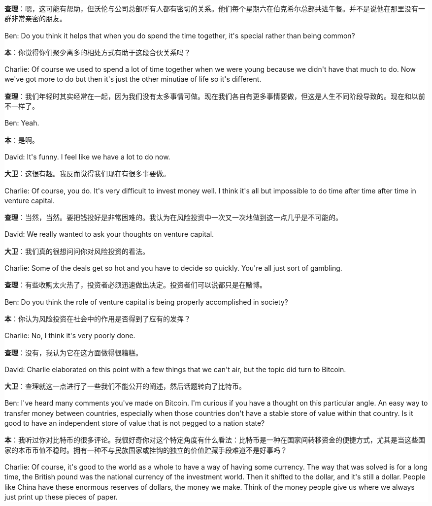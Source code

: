 **查理**：嗯，这可能有帮助，但沃伦与公司总部所有人都有密切的关系。他们每个星期六在伯克希尔总部共进午餐。并不是说他在那里没有一群非常亲密的朋友。

Ben: Do you think it helps that when you do spend the time together, it's special rather than being common?

**本**：你觉得你们聚少离多的相处方式有助于这段合伙关系吗？

Charlie: Of course we used to spend a lot of time together when we were young because we didn't have that much to do. Now we've got more to do but then it's just the other minutiae of life so it's different.

**查理**：我们年轻时其实经常在一起，因为我们没有太多事情可做。现在我们各自有更多事情要做，但这是人生不同阶段导致的。现在和以前不一样了。

Ben: Yeah.

**本**：是啊。

David: It's funny. I feel like we have a lot to do now.

**大卫**：这很有趣。我反而觉得我们现在有很多事要做。

Charlie: Of course, you do. It's very difficult to invest money well. I think it's all but impossible to do time after time after time in venture capital.

**查理**：当然，当然。要把钱投好是非常困难的。我认为在风险投资中一次又一次地做到这一点几乎是不可能的。

David: We really wanted to ask your thoughts on venture capital.

**大卫**：我们真的很想问问你对风险投资的看法。

Charlie: Some of the deals get so hot and you have to decide so quickly. You're all just sort of gambling.

**查理**：有些收购太火热了，投资者必须迅速做出决定。投资者们可以说都只是在赌博。

Ben: Do you think the role of venture capital is being properly accomplished in society?

**本**：你认为风险投资在社会中的作用是否得到了应有的发挥？

Charlie: No, I think it's very poorly done.

**查理**：没有，我认为它在这方面做得很糟糕。

David: Charlie elaborated on this point with a few things that we can't air, but the topic did turn to Bitcoin.

**大卫**：查理就这一点进行了一些我们不能公开的阐述，然后话题转向了比特币。

Ben: I've heard many comments you've made on Bitcoin. I'm curious if you have a thought on this particular angle. An easy way to transfer money between countries, especially when those countries don't have a stable store of value within that country. Is it good to have an independent store of value that is not pegged to a nation state?

**本**：我听过你对比特币的很多评论。我很好奇你对这个特定角度有什么看法：比特币是一种在国家间转移资金的便捷方式，尤其是当这些国家的本币币值不稳时。拥有一种不与民族国家或挂钩的独立的价值贮藏手段难道不是好事吗？

Charlie: Of course, it's good to the world as a whole to have a way of having some currency. The way that was solved is for a long time, the British pound was the national currency of the investment world. Then it shifted to the dollar, and it's still a dollar. People like China have these enormous reserves of dollars, the money we make. Think of the money people give us where we always just print up these pieces of paper.
